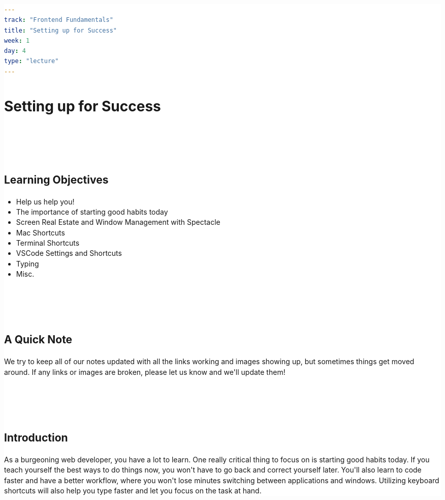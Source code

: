 ```yaml
---
track: "Frontend Fundamentals"
title: "Setting up for Success"
week: 1
day: 4
type: "lecture"
---
```


# Setting up for Success

<br>
<br>
<br>


## Learning Objectives

- Help us help you!
- The importance of starting good habits today
- Screen Real Estate and Window Management with Spectacle
- Mac Shortcuts
- Terminal Shortcuts
- VSCode Settings and Shortcuts
- Typing
- Misc.


<br>
<br>
<br>



## A Quick Note
We try to keep all of our notes updated with all the links working and images showing up, but sometimes things get moved around. If any links or images are broken, please let us know and we'll update them!


<br>
<br>
<br>



## Introduction

As a burgeoning web developer, you have a lot to learn. One really critical thing to focus on is starting good habits today. If you teach yourself the best ways to do things now, you won't have to go back and correct yourself later.  You'll also learn to code faster and have a better workflow, where you won't lose minutes switching between applications and windows. Utilizing keyboard shortcuts will also help you type faster and let you focus on the task at hand.
